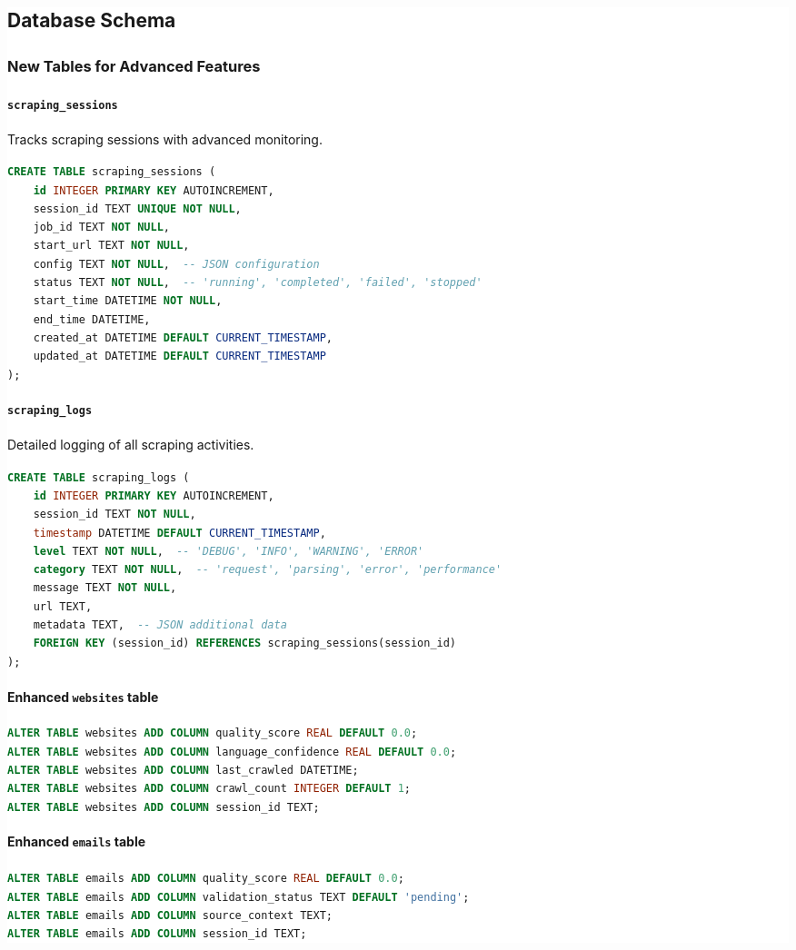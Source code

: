 ## Database Schema

### New Tables for Advanced Features

#### `scraping_sessions`
Tracks scraping sessions with advanced monitoring.

```sql
CREATE TABLE scraping_sessions (
    id INTEGER PRIMARY KEY AUTOINCREMENT,
    session_id TEXT UNIQUE NOT NULL,
    job_id TEXT NOT NULL,
    start_url TEXT NOT NULL,
    config TEXT NOT NULL,  -- JSON configuration
    status TEXT NOT NULL,  -- 'running', 'completed', 'failed', 'stopped'
    start_time DATETIME NOT NULL,
    end_time DATETIME,
    created_at DATETIME DEFAULT CURRENT_TIMESTAMP,
    updated_at DATETIME DEFAULT CURRENT_TIMESTAMP
);
```

#### `scraping_logs`
Detailed logging of all scraping activities.

```sql
CREATE TABLE scraping_logs (
    id INTEGER PRIMARY KEY AUTOINCREMENT,
    session_id TEXT NOT NULL,
    timestamp DATETIME DEFAULT CURRENT_TIMESTAMP,
    level TEXT NOT NULL,  -- 'DEBUG', 'INFO', 'WARNING', 'ERROR'
    category TEXT NOT NULL,  -- 'request', 'parsing', 'error', 'performance'
    message TEXT NOT NULL,
    url TEXT,
    metadata TEXT,  -- JSON additional data
    FOREIGN KEY (session_id) REFERENCES scraping_sessions(session_id)
);
```

#### Enhanced `websites` table
```sql
ALTER TABLE websites ADD COLUMN quality_score REAL DEFAULT 0.0;
ALTER TABLE websites ADD COLUMN language_confidence REAL DEFAULT 0.0;
ALTER TABLE websites ADD COLUMN last_crawled DATETIME;
ALTER TABLE websites ADD COLUMN crawl_count INTEGER DEFAULT 1;
ALTER TABLE websites ADD COLUMN session_id TEXT;
```

#### Enhanced `emails` table
```sql
ALTER TABLE emails ADD COLUMN quality_score REAL DEFAULT 0.0;
ALTER TABLE emails ADD COLUMN validation_status TEXT DEFAULT 'pending';
ALTER TABLE emails ADD COLUMN source_context TEXT;
ALTER TABLE emails ADD COLUMN session_id TEXT;
```
